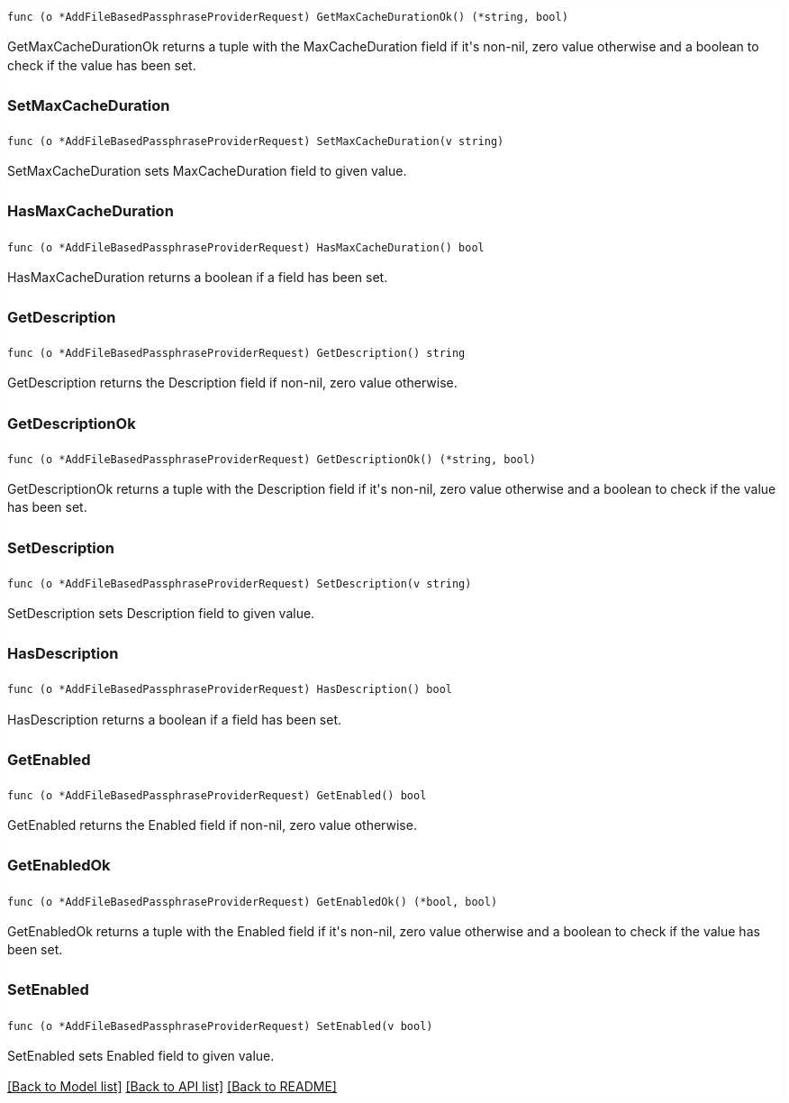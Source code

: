 `func (o *AddFileBasedPassphraseProviderRequest) GetMaxCacheDurationOk() (*string, bool)`

GetMaxCacheDurationOk returns a tuple with the MaxCacheDuration field if it's non-nil, zero value otherwise
and a boolean to check if the value has been set.

### SetMaxCacheDuration

`func (o *AddFileBasedPassphraseProviderRequest) SetMaxCacheDuration(v string)`

SetMaxCacheDuration sets MaxCacheDuration field to given value.

### HasMaxCacheDuration

`func (o *AddFileBasedPassphraseProviderRequest) HasMaxCacheDuration() bool`

HasMaxCacheDuration returns a boolean if a field has been set.

### GetDescription

`func (o *AddFileBasedPassphraseProviderRequest) GetDescription() string`

GetDescription returns the Description field if non-nil, zero value otherwise.

### GetDescriptionOk

`func (o *AddFileBasedPassphraseProviderRequest) GetDescriptionOk() (*string, bool)`

GetDescriptionOk returns a tuple with the Description field if it's non-nil, zero value otherwise
and a boolean to check if the value has been set.

### SetDescription

`func (o *AddFileBasedPassphraseProviderRequest) SetDescription(v string)`

SetDescription sets Description field to given value.

### HasDescription

`func (o *AddFileBasedPassphraseProviderRequest) HasDescription() bool`

HasDescription returns a boolean if a field has been set.

### GetEnabled

`func (o *AddFileBasedPassphraseProviderRequest) GetEnabled() bool`

GetEnabled returns the Enabled field if non-nil, zero value otherwise.

### GetEnabledOk

`func (o *AddFileBasedPassphraseProviderRequest) GetEnabledOk() (*bool, bool)`

GetEnabledOk returns a tuple with the Enabled field if it's non-nil, zero value otherwise
and a boolean to check if the value has been set.

### SetEnabled

`func (o *AddFileBasedPassphraseProviderRequest) SetEnabled(v bool)`

SetEnabled sets Enabled field to given value.



[[Back to Model list]](../README.md#documentation-for-models) [[Back to API list]](../README.md#documentation-for-api-endpoints) [[Back to README]](../README.md)


